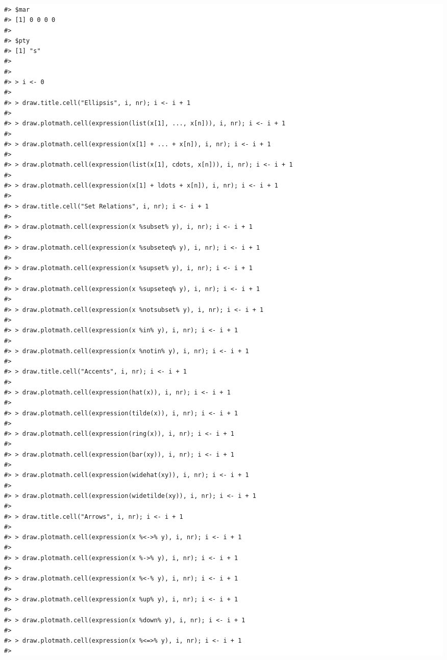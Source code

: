 ```
#> $mar
#> [1] 0 0 0 0
#> 
#> $pty
#> [1] "s"
#> 
#> 
#> > i <- 0
#> 
#> > draw.title.cell("Ellipsis", i, nr); i <- i + 1
#> 
#> > draw.plotmath.cell(expression(list(x[1], ..., x[n])), i, nr); i <- i + 1
#> 
#> > draw.plotmath.cell(expression(x[1] + ... + x[n]), i, nr); i <- i + 1
#> 
#> > draw.plotmath.cell(expression(list(x[1], cdots, x[n])), i, nr); i <- i + 1
#> 
#> > draw.plotmath.cell(expression(x[1] + ldots + x[n]), i, nr); i <- i + 1
#> 
#> > draw.title.cell("Set Relations", i, nr); i <- i + 1
#> 
#> > draw.plotmath.cell(expression(x %subset% y), i, nr); i <- i + 1
#> 
#> > draw.plotmath.cell(expression(x %subseteq% y), i, nr); i <- i + 1
#> 
#> > draw.plotmath.cell(expression(x %supset% y), i, nr); i <- i + 1
#> 
#> > draw.plotmath.cell(expression(x %supseteq% y), i, nr); i <- i + 1
#> 
#> > draw.plotmath.cell(expression(x %notsubset% y), i, nr); i <- i + 1
#> 
#> > draw.plotmath.cell(expression(x %in% y), i, nr); i <- i + 1
#> 
#> > draw.plotmath.cell(expression(x %notin% y), i, nr); i <- i + 1
#> 
#> > draw.title.cell("Accents", i, nr); i <- i + 1
#> 
#> > draw.plotmath.cell(expression(hat(x)), i, nr); i <- i + 1
#> 
#> > draw.plotmath.cell(expression(tilde(x)), i, nr); i <- i + 1
#> 
#> > draw.plotmath.cell(expression(ring(x)), i, nr); i <- i + 1
#> 
#> > draw.plotmath.cell(expression(bar(xy)), i, nr); i <- i + 1
#> 
#> > draw.plotmath.cell(expression(widehat(xy)), i, nr); i <- i + 1
#> 
#> > draw.plotmath.cell(expression(widetilde(xy)), i, nr); i <- i + 1
#> 
#> > draw.title.cell("Arrows", i, nr); i <- i + 1
#> 
#> > draw.plotmath.cell(expression(x %<->% y), i, nr); i <- i + 1
#> 
#> > draw.plotmath.cell(expression(x %->% y), i, nr); i <- i + 1
#> 
#> > draw.plotmath.cell(expression(x %<-% y), i, nr); i <- i + 1
#> 
#> > draw.plotmath.cell(expression(x %up% y), i, nr); i <- i + 1
#> 
#> > draw.plotmath.cell(expression(x %down% y), i, nr); i <- i + 1
#> 
#> > draw.plotmath.cell(expression(x %<=>% y), i, nr); i <- i + 1
#> 
```